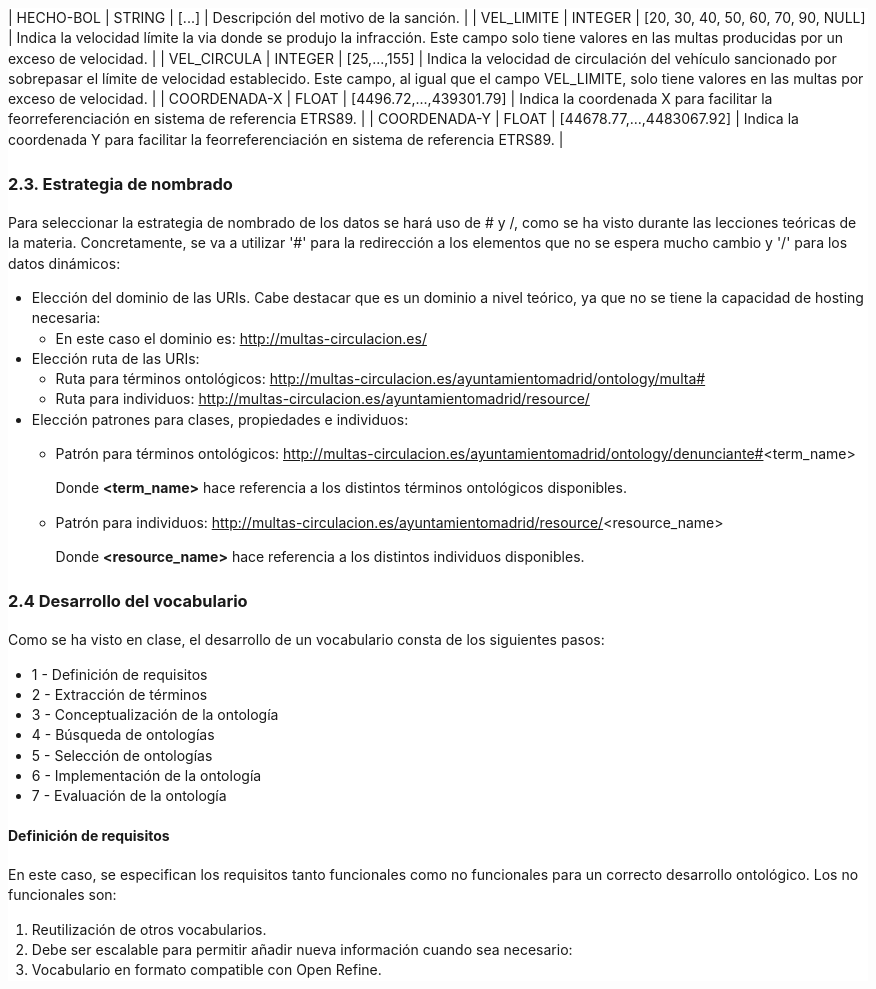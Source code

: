 | HECHO-BOL     | STRING    | [...]                                                                                                | Descripción del motivo de la sanción.                                                                                                                                                                                 |
| VEL_LIMITE    | INTEGER   | [20, 30, 40, 50, 60, 70, 90, NULL]                                                                   | Indica la velocidad límite la via donde se produjo la infracción. Este campo solo tiene valores en las multas producidas por un exceso de velocidad.                                                                  |
| VEL_CIRCULA   | INTEGER   | [25,...,155]                                                                                         | Indica la velocidad de circulación del vehículo sancionado por sobrepasar el límite de velocidad establecido. Este campo, al igual que el campo VEL_LIMITE, solo tiene valores en las multas por exceso de velocidad. |
| COORDENADA-X  | FLOAT     | [4496.72,...,439301.79]                                                                              | Indica la coordenada X para facilitar la feorreferenciación en sistema de referencia ETRS89.                                                                                                                          |
| COORDENADA-Y  | FLOAT     | [44678.77,...,4483067.92]                                                                            | Indica la coordenada Y para facilitar la feorreferenciación en sistema de referencia ETRS89.                                                                                                                          |

### 2.3. Estrategia de nombrado

Para seleccionar la estrategia de nombrado de los datos se hará uso de # y /, como se ha visto durante las lecciones 
teóricas de la materia. Concretamente, se va a utilizar '#' para la redirección a los elementos que no se espera mucho 
cambio y '/' para los datos dinámicos:

* Elección del dominio de las URIs. Cabe destacar que es un dominio a nivel teórico, ya que no se tiene la capacidad de hosting necesaria:
    - En este caso el dominio es: http://multas-circulacion.es/
* Elección ruta de las URIs:
    - Ruta para términos ontológicos: http://multas-circulacion.es/ayuntamientomadrid/ontology/multa#
    - Ruta para individuos: http://multas-circulacion.es/ayuntamientomadrid/resource/
* Elección patrones para clases, propiedades e individuos:
    - Patrón para términos ontológicos: http://multas-circulacion.es/ayuntamientomadrid/ontology/denunciante#<term_name>
      
      Donde **<term_name>** hace referencia a los distintos términos ontológicos disponibles.
    - Patrón para individuos: http://multas-circulacion.es/ayuntamientomadrid/resource/<resource_name>

      Donde **<resource_name>** hace referencia a los distintos individuos disponibles.


### 2.4 Desarrollo del vocabulario

Como se ha visto en clase, el desarrollo de un vocabulario consta de los siguientes pasos:

* 1 - Definición de requisitos
* 2 - Extracción de términos
* 3 - Conceptualización de la ontología
* 4 - Búsqueda de ontologías
* 5 - Selección de ontologías
* 6 - Implementación de la ontología
* 7 - Evaluación de la ontología


#### Definición de requisitos

En este caso, se especifican los requisitos tanto funcionales como no funcionales para un correcto desarrollo ontológico. 
Los no funcionales son:

1. Reutilización de otros vocabularios.
2. Debe ser escalable para permitir añadir nueva información cuando sea necesario:
3. Vocabulario en formato compatible con Open Refine.

